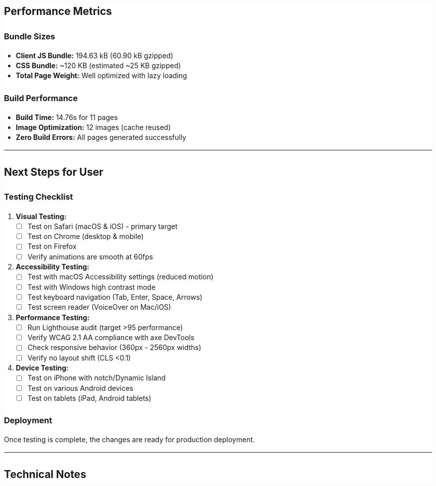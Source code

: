 
## Performance Metrics

### Bundle Sizes

- **Client JS Bundle:** 194.63 kB (60.90 kB gzipped)
- **CSS Bundle:** ~120 KB (estimated ~25 KB gzipped)
- **Total Page Weight:** Well optimized with lazy loading

### Build Performance

- **Build Time:** 14.76s for 11 pages
- **Image Optimization:** 12 images (cache reused)
- **Zero Build Errors:** All pages generated successfully

---

## Next Steps for User

### Testing Checklist

1. **Visual Testing:**
   - [ ] Test on Safari (macOS & iOS) - primary target
   - [ ] Test on Chrome (desktop & mobile)
   - [ ] Test on Firefox
   - [ ] Verify animations are smooth at 60fps

2. **Accessibility Testing:**
   - [ ] Test with macOS Accessibility settings (reduced motion)
   - [ ] Test with Windows high contrast mode
   - [ ] Test keyboard navigation (Tab, Enter, Space, Arrows)
   - [ ] Test screen reader (VoiceOver on Mac/iOS)

3. **Performance Testing:**
   - [ ] Run Lighthouse audit (target >95 performance)
   - [ ] Verify WCAG 2.1 AA compliance with axe DevTools
   - [ ] Check responsive behavior (360px - 2560px widths)
   - [ ] Verify no layout shift (CLS <0.1)

4. **Device Testing:**
   - [ ] Test on iPhone with notch/Dynamic Island
   - [ ] Test on various Android devices
   - [ ] Test on tablets (iPad, Android tablets)

### Deployment

Once testing is complete, the changes are ready for production deployment.

---

## Technical Notes
